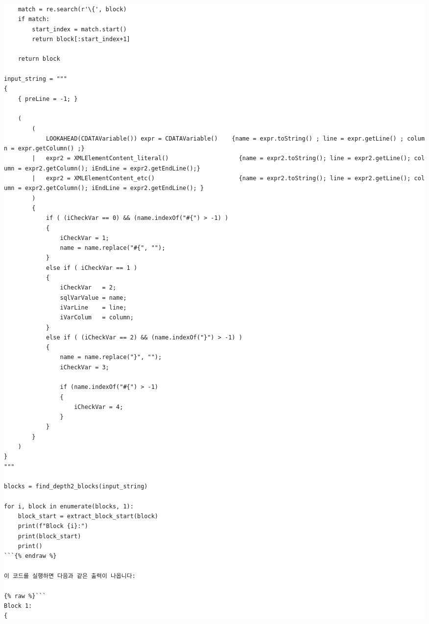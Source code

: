 ```{% endraw %}
    match = re.search(r'\{', block)
    if match:
        start_index = match.start()
        return block[:start_index+1]

    return block

input_string = """
{
    { preLine = -1; }

    (
        (
            LOOKAHEAD(CDATAVariable()) expr = CDATAVariable()    {name = expr.toString() ; line = expr.getLine() ; column = expr.getColumn() ;}
        |   expr2 = XMLElementContent_literal()                    {name = expr2.toString(); line = expr2.getLine(); column = expr2.getColumn(); iEndLine = expr2.getEndLine();}
        |   expr2 = XMLElementContent_etc()                        {name = expr2.toString(); line = expr2.getLine(); column = expr2.getColumn(); iEndLine = expr2.getEndLine(); }
        )
        {
            if ( (iCheckVar == 0) && (name.indexOf("#{") > -1) )
            {
                iCheckVar = 1;
                name = name.replace("#{", "");
            }
            else if ( iCheckVar == 1 )
            {
                iCheckVar   = 2;
                sqlVarValue = name;
                iVarLine    = line;
                iVarColum   = column;
            }
            else if ( (iCheckVar == 2) && (name.indexOf("}") > -1) )
            {
                name = name.replace("}", "");
                iCheckVar = 3;
                
                if (name.indexOf("#{") > -1)
                {
                    iCheckVar = 4;
                }
            }
        }
    )
}
"""

blocks = find_depth2_blocks(input_string)

for i, block in enumerate(blocks, 1):
    block_start = extract_block_start(block)
    print(f"Block {i}:")
    print(block_start)
    print()
```{% endraw %}

이 코드를 실행하면 다음과 같은 출력이 나옵니다:

{% raw %}```
Block 1:
{

```